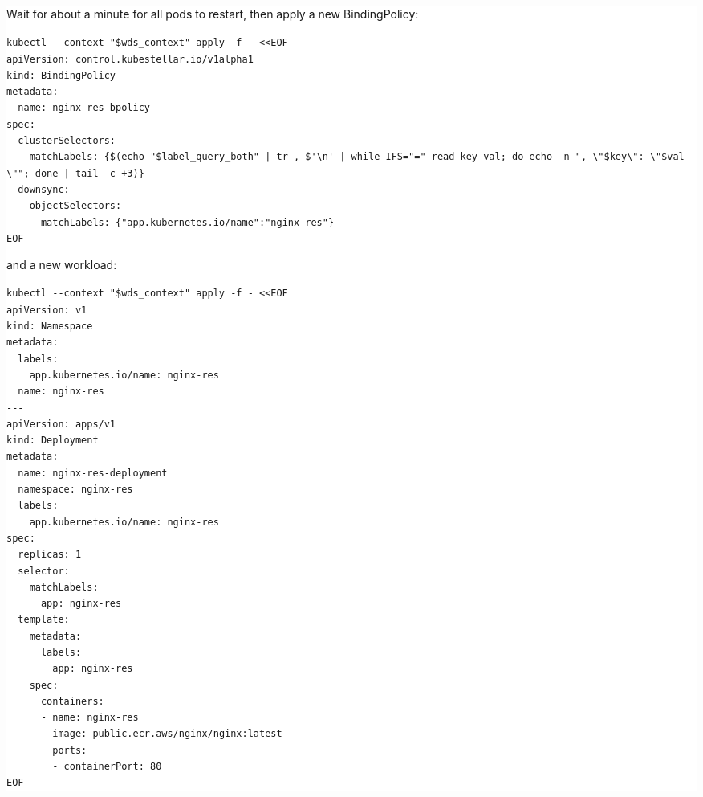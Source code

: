 Wait for about a minute for all pods to restart, then apply a new BindingPolicy:

```shell
kubectl --context "$wds_context" apply -f - <<EOF
apiVersion: control.kubestellar.io/v1alpha1
kind: BindingPolicy
metadata:
  name: nginx-res-bpolicy
spec:
  clusterSelectors:
  - matchLabels: {$(echo "$label_query_both" | tr , $'\n' | while IFS="=" read key val; do echo -n ", \"$key\": \"$val\""; done | tail -c +3)}
  downsync:
  - objectSelectors:
    - matchLabels: {"app.kubernetes.io/name":"nginx-res"}
EOF
```

and a new workload:

```shell
kubectl --context "$wds_context" apply -f - <<EOF
apiVersion: v1
kind: Namespace
metadata:
  labels:
    app.kubernetes.io/name: nginx-res
  name: nginx-res
---
apiVersion: apps/v1
kind: Deployment
metadata:
  name: nginx-res-deployment
  namespace: nginx-res
  labels:
    app.kubernetes.io/name: nginx-res
spec:
  replicas: 1
  selector:
    matchLabels:
      app: nginx-res
  template:
    metadata:
      labels:
        app: nginx-res
    spec:
      containers:
      - name: nginx-res
        image: public.ecr.aws/nginx/nginx:latest
        ports:
        - containerPort: 80
EOF
```
